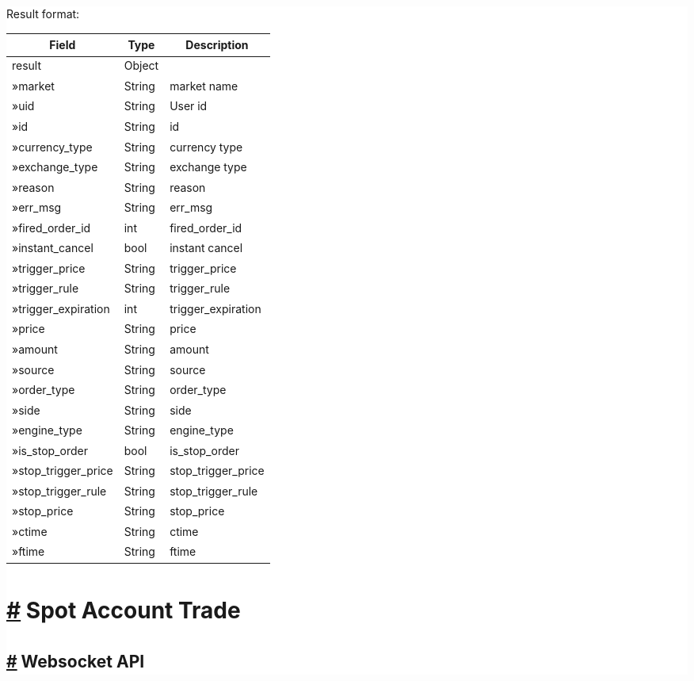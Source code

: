 
Result format:

| Field               | Type   | Description        |
| ------------------- | ------ | ------------------ |
| result              | Object |                    |
| »market             | String | market name        |
| »uid                | String | User id            |
| »id                 | String | id                 |
| »currency_type      | String | currency type      |
| »exchange_type      | String | exchange type      |
| »reason             | String | reason             |
| »err_msg            | String | err_msg            |
| »fired_order_id     | int    | fired_order_id     |
| »instant_cancel     | bool   | instant cancel     |
| »trigger_price      | String | trigger_price      |
| »trigger_rule       | String | trigger_rule       |
| »trigger_expiration | int    | trigger_expiration |
| »price              | String | price              |
| »amount             | String | amount             |
| »source             | String | source             |
| »order_type         | String | order_type         |
| »side               | String | side               |
| »engine_type        | String | engine_type        |
| »is_stop_order      | bool   | is_stop_order      |
| »stop_trigger_price | String | stop_trigger_price |
| »stop_trigger_rule  | String | stop_trigger_rule  |
| »stop_price         | String | stop_price         |
| »ctime              | String | ctime              |
| »ftime              | String | ftime              |

# [#](#spot-account-trade) Spot Account Trade

## [#](#websocket-api) Websocket API
